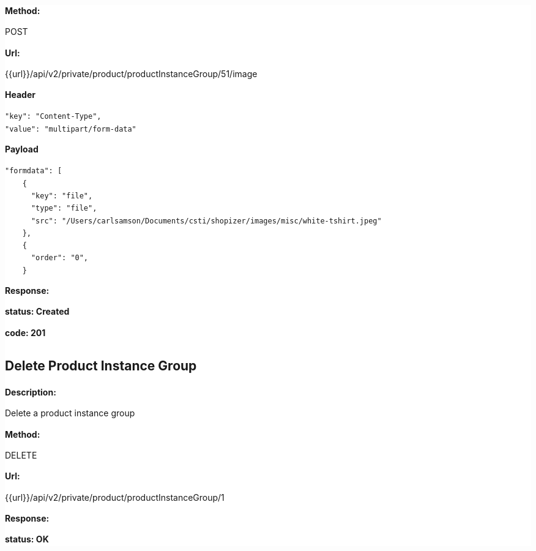 **Method:**

POST

**Url:**

{{url}}/api/v2/private/product/productInstanceGroup/51/image

**Header**

```
"key": "Content-Type",
"value": "multipart/form-data"
```

**Payload**

```
"formdata": [
	{
	  "key": "file",
	  "type": "file",
	  "src": "/Users/carlsamson/Documents/csti/shopizer/images/misc/white-tshirt.jpeg"
	},
	{
	  "order": "0",
	}

```

**Response:**

**status: Created**

**code: 201**

```js

```



## Delete Product Instance Group

**Description:**

Delete a product instance group

**Method:**

DELETE

**Url:**

{{url}}/api/v2/private/product/productInstanceGroup/1



**Response:**

**status: OK**
